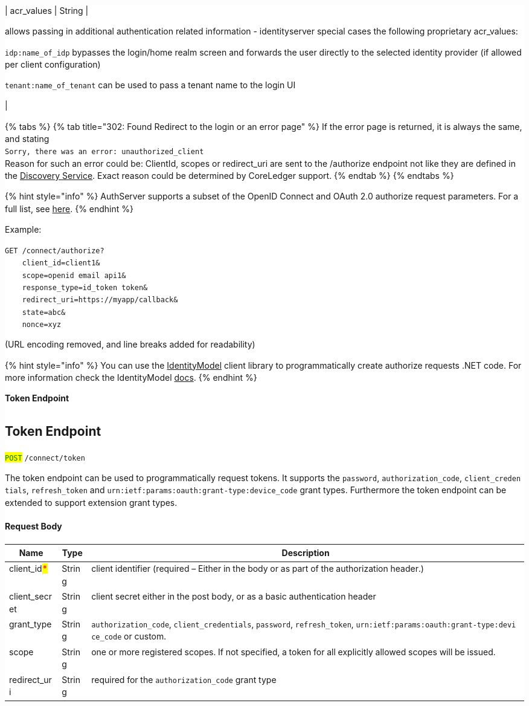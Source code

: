 | acr\_values                                     | String | <p>allows passing in additional authentication related information - identityserver special cases the following proprietary acr_values:</p><p><code>idp:name_of_idp</code> bypasses the login/home realm screen and forwards the user directly to the selected identity provider (if allowed per client configuration)</p><p><code>tenant:name_of_tenant</code> can be used to pass a tenant name to the login UI</p>                                                                                             |

{% tabs %}
{% tab title="302: Found Redirect to the login or an error page" %}
If the error page is returned, it is always the same, and stating\
`Sorry, there was an error: unauthorized_client`\
Reason for such an error could be: ClientId, scopes or redirect\_uri are sent to the /authorize endpoint not like they are defined in the [Discovery Service](https://teos-docs.coreledger.net/using-additional-apis-of-teos-platform/using-discovery-service). Exact reason could be determined by CoreLedger support.
{% endtab %}
{% endtabs %}

{% hint style="info" %}
AuthServer supports a subset of the OpenID Connect and OAuth 2.0 authorize request parameters. For a full list, see [here](https://openid.net/specs/openid-connect-core-1_0.html#AuthRequest).
{% endhint %}

Example:

```
GET /connect/authorize?
    client_id=client1&
    scope=openid email api1&
    response_type=id_token token&
    redirect_uri=https://myapp/callback&
    state=abc&
    nonce=xyz
```

(URL encoding removed, and line breaks added for readability)

{% hint style="info" %}
You can use the [IdentityModel](https://github.com/IdentityModel/IdentityModel2) client library to programmatically create authorize requests .NET code. For more information check the IdentityModel [docs](https://identitymodel.readthedocs.io/en/latest/client/authorize.html).
{% endhint %}

**Token Endpoint**

## Token Endpoint

<mark style="color:green;">`POST`</mark> `/connect/token`

The token endpoint can be used to programmatically request tokens. It supports the `password`, `authorization_code`, `client_credentials`, `refresh_token` and `urn:ietf:params:oauth:grant-type:device_code` grant types. Furthermore the token endpoint can be extended to support extension grant types.

#### Request Body

| Name                                         | Type   | Description                                                                                                                                                                                                                                                                                                                                                                                                                                                          |
| -------------------------------------------- | ------ | -------------------------------------------------------------------------------------------------------------------------------------------------------------------------------------------------------------------------------------------------------------------------------------------------------------------------------------------------------------------------------------------------------------------------------------------------------------------- |
| client\_id<mark style="color:red;">\*</mark> | String | client identifier (required – Either in the body or as part of the authorization header.)                                                                                                                                                                                                                                                                                                                                                                            |
| client\_secret                               | String | client secret either in the post body, or as a basic authentication header                                                                                                                                                                                                                                                                                                                                                                                           |
| grant\_type                                  | String | `authorization_code`, `client_credentials`, `password`, `refresh_token`, `urn:ietf:params:oauth:grant-type:device_code` or custom.                                                                                                                                                                                                                                                                                                                                   |
| scope                                        | String | one or more registered scopes. If not specified, a token for all explicitly allowed scopes will be issued.                                                                                                                                                                                                                                                                                                                                                           |
| redirect\_uri                                | String | required for the `authorization_code` grant type                                                                                                                                                                                                                                                                                                                                                                                                                     |